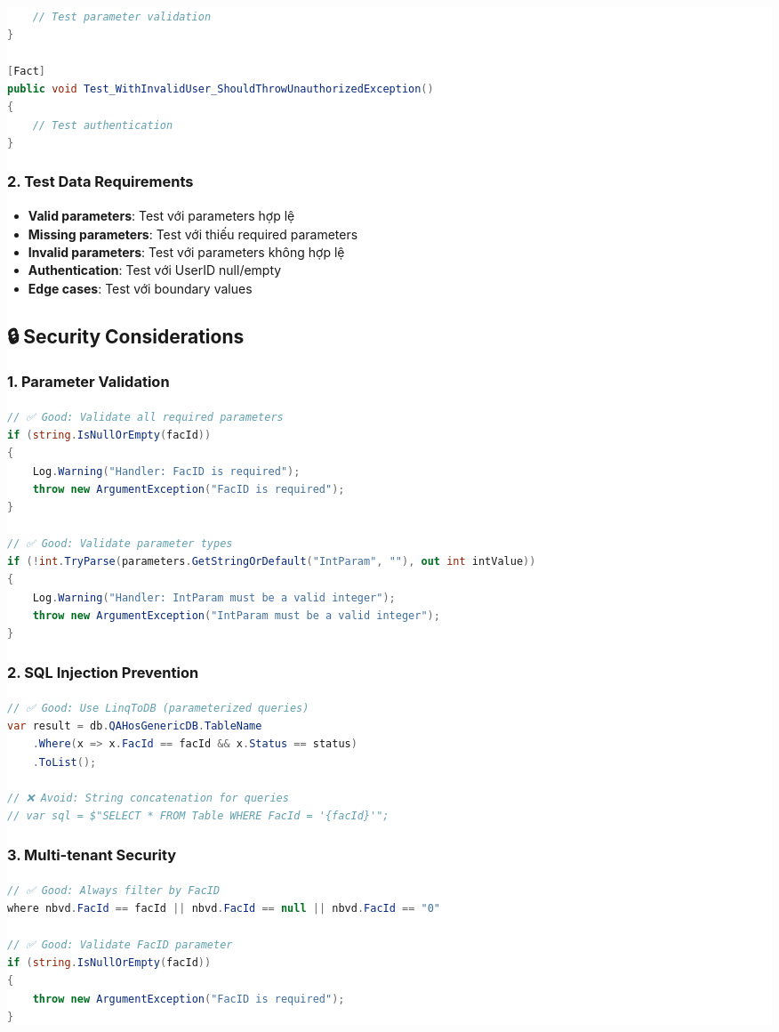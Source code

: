 ```csharp
    // Test parameter validation
}

[Fact]
public void Test_WithInvalidUser_ShouldThrowUnauthorizedException()
{
    // Test authentication
}
```

### **2. Test Data Requirements**
- **Valid parameters**: Test với parameters hợp lệ
- **Missing parameters**: Test với thiếu required parameters
- **Invalid parameters**: Test với parameters không hợp lệ
- **Authentication**: Test với UserID null/empty
- **Edge cases**: Test với boundary values

## 🔒 **Security Considerations**

### **1. Parameter Validation**
```csharp
// ✅ Good: Validate all required parameters
if (string.IsNullOrEmpty(facId))
{
    Log.Warning("Handler: FacID is required");
    throw new ArgumentException("FacID is required");
}

// ✅ Good: Validate parameter types
if (!int.TryParse(parameters.GetStringOrDefault("IntParam", ""), out int intValue))
{
    Log.Warning("Handler: IntParam must be a valid integer");
    throw new ArgumentException("IntParam must be a valid integer");
}
```

### **2. SQL Injection Prevention**
```csharp
// ✅ Good: Use LinqToDB (parameterized queries)
var result = db.QAHosGenericDB.TableName
    .Where(x => x.FacId == facId && x.Status == status)
    .ToList();

// ❌ Avoid: String concatenation for queries
// var sql = $"SELECT * FROM Table WHERE FacId = '{facId}'";
```

### **3. Multi-tenant Security**
```csharp
// ✅ Good: Always filter by FacID
where nbvd.FacId == facId || nbvd.FacId == null || nbvd.FacId == "0"

// ✅ Good: Validate FacID parameter
if (string.IsNullOrEmpty(facId))
{
    throw new ArgumentException("FacID is required");
}
```

